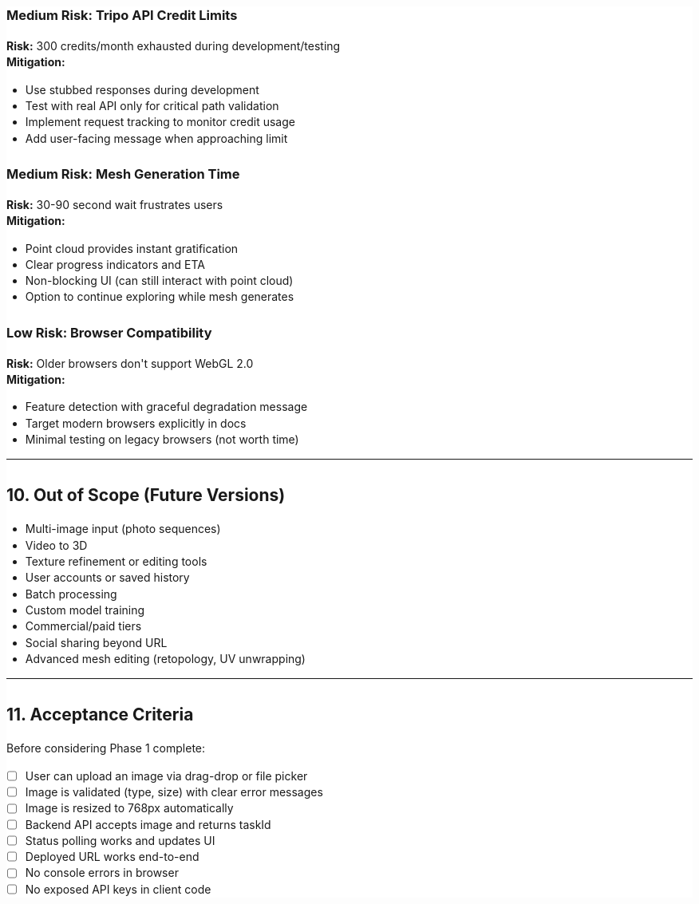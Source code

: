 ### Medium Risk: Tripo API Credit Limits
**Risk:** 300 credits/month exhausted during development/testing  
**Mitigation:**
- Use stubbed responses during development
- Test with real API only for critical path validation
- Implement request tracking to monitor credit usage
- Add user-facing message when approaching limit

### Medium Risk: Mesh Generation Time
**Risk:** 30-90 second wait frustrates users  
**Mitigation:**
- Point cloud provides instant gratification
- Clear progress indicators and ETA
- Non-blocking UI (can still interact with point cloud)
- Option to continue exploring while mesh generates

### Low Risk: Browser Compatibility
**Risk:** Older browsers don't support WebGL 2.0  
**Mitigation:**
- Feature detection with graceful degradation message
- Target modern browsers explicitly in docs
- Minimal testing on legacy browsers (not worth time)

---

## 10. Out of Scope (Future Versions)

- Multi-image input (photo sequences)
- Video to 3D
- Texture refinement or editing tools
- User accounts or saved history
- Batch processing
- Custom model training
- Commercial/paid tiers
- Social sharing beyond URL
- Advanced mesh editing (retopology, UV unwrapping)

---

## 11. Acceptance Criteria

Before considering Phase 1 complete:
- [ ] User can upload an image via drag-drop or file picker
- [ ] Image is validated (type, size) with clear error messages
- [ ] Image is resized to 768px automatically
- [ ] Backend API accepts image and returns taskId
- [ ] Status polling works and updates UI
- [ ] Deployed URL works end-to-end
- [ ] No console errors in browser
- [ ] No exposed API keys in client code
